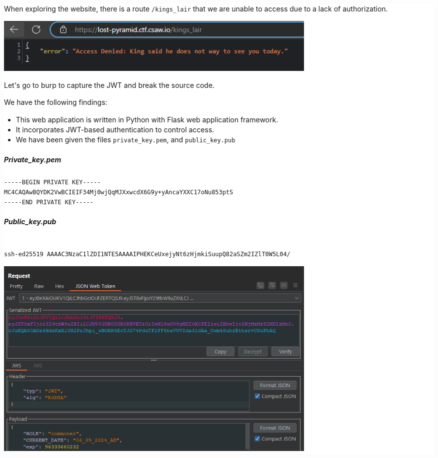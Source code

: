 When exploring the website, there is a route `/kings_lair` that we are unable to access due to a lack of authorization.

<img src="./assets/CSAW-CTF/denied.png" alt="Ảnh 2" width="600">

Let's go to burp to capture the JWT and break the source code.

We have the following findings:

- This web application is written in Python with Flask web application framework.
- It incorporates JWT-based authentication to control access.
- We have been given the files `private_key.pem`, and `public_key.pub`

##### Private_key.pem

```plaintext
-----BEGIN PRIVATE KEY-----
MC4CAQAwBQYDK2VwBCIEIF34Mj0wjQqMJXxwcdX6G9y+yAncaYXXC17oNu853ptS
-----END PRIVATE KEY-----

```

##### Public_key.pub

```plaintext

ssh-ed25519 AAAAC3NzaC1lZDI1NTE5AAAAIPHEKCeUxejyNt6zHjmkiSuupQ82aSZm2IZlT0W5L04/
```

<img src="./assets/CSAW-CTF/cookie.png" alt="Ảnh 2" width="600">
